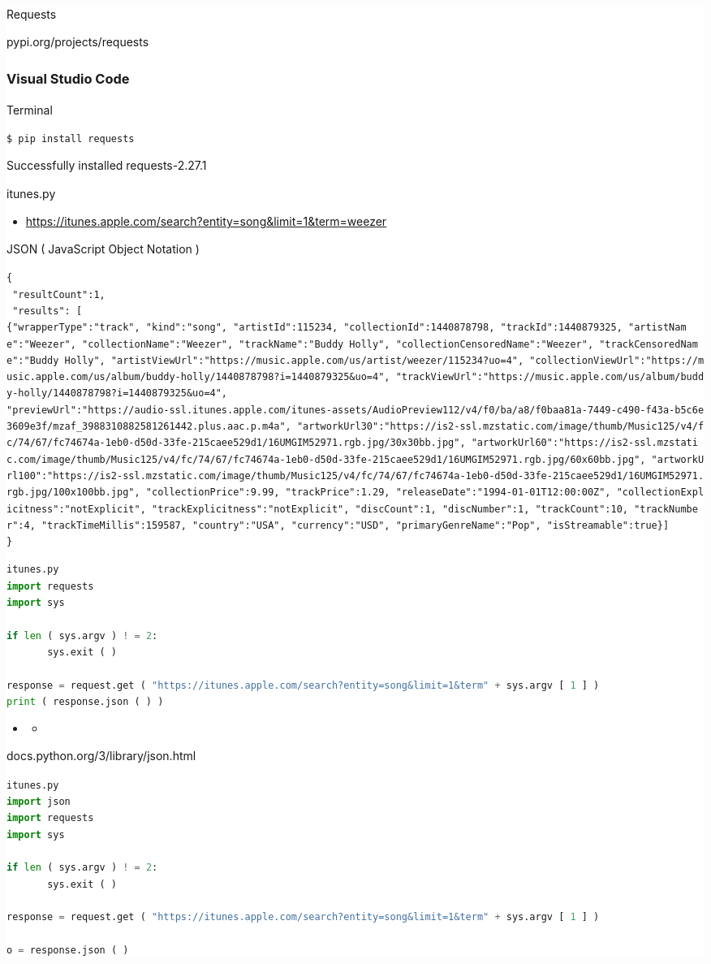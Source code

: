 Requests

pypi.org/projects/requests 

### Visual Studio Code
Terminal
```bash
$ pip install requests 
```
Successfully installed requests-2.27.1

itunes.py
- https://itunes.apple.com/search?entity=song&limit=1&term=weezer 

JSON ( JavaScript Object Notation  ) 
```
{
 "resultCount":1,
 "results": [
{"wrapperType":"track", "kind":"song", "artistId":115234, "collectionId":1440878798, "trackId":1440879325, "artistName":"Weezer", "collectionName":"Weezer", "trackName":"Buddy Holly", "collectionCensoredName":"Weezer", "trackCensoredName":"Buddy Holly", "artistViewUrl":"https://music.apple.com/us/artist/weezer/115234?uo=4", "collectionViewUrl":"https://music.apple.com/us/album/buddy-holly/1440878798?i=1440879325&uo=4", "trackViewUrl":"https://music.apple.com/us/album/buddy-holly/1440878798?i=1440879325&uo=4", 
"previewUrl":"https://audio-ssl.itunes.apple.com/itunes-assets/AudioPreview112/v4/f0/ba/a8/f0baa81a-7449-c490-f43a-b5c6e3609e3f/mzaf_3988310882581261442.plus.aac.p.m4a", "artworkUrl30":"https://is2-ssl.mzstatic.com/image/thumb/Music125/v4/fc/74/67/fc74674a-1eb0-d50d-33fe-215caee529d1/16UMGIM52971.rgb.jpg/30x30bb.jpg", "artworkUrl60":"https://is2-ssl.mzstatic.com/image/thumb/Music125/v4/fc/74/67/fc74674a-1eb0-d50d-33fe-215caee529d1/16UMGIM52971.rgb.jpg/60x60bb.jpg", "artworkUrl100":"https://is2-ssl.mzstatic.com/image/thumb/Music125/v4/fc/74/67/fc74674a-1eb0-d50d-33fe-215caee529d1/16UMGIM52971.rgb.jpg/100x100bb.jpg", "collectionPrice":9.99, "trackPrice":1.29, "releaseDate":"1994-01-01T12:00:00Z", "collectionExplicitness":"notExplicit", "trackExplicitness":"notExplicit", "discCount":1, "discNumber":1, "trackCount":10, "trackNumber":4, "trackTimeMillis":159587, "country":"USA", "currency":"USD", "primaryGenreName":"Pop", "isStreamable":true}]
}
```

```python
itunes.py
import requests
import sys 

if len ( sys.argv ) ! = 2:
       sys.exit ( )

response = request.get ( "https://itunes.apple.com/search?entity=song&limit=1&term" + sys.argv [ 1 ] )
print ( response.json ( ) ) 
```

- - 

docs.python.org/3/library/json.html
```python
itunes.py
import json
import requests
import sys 

if len ( sys.argv ) ! = 2:
       sys.exit ( )

response = request.get ( "https://itunes.apple.com/search?entity=song&limit=1&term" + sys.argv [ 1 ] )

o = response.json ( )
```
